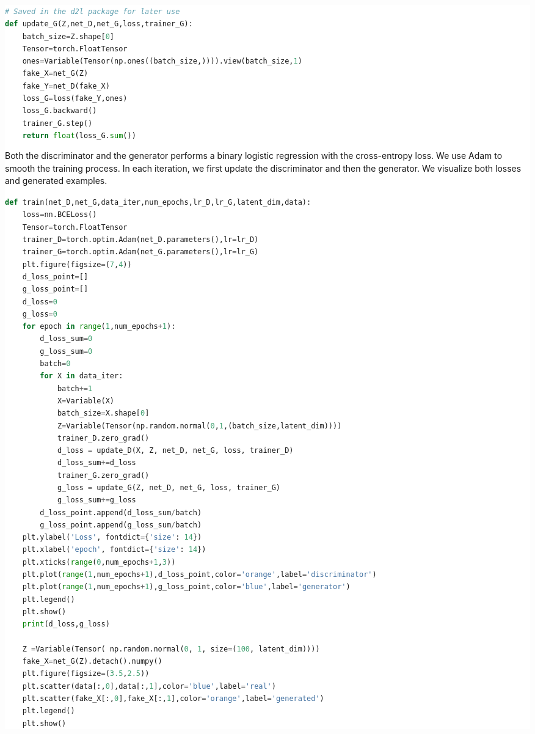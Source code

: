 ```python
# Saved in the d2l package for later use
def update_G(Z,net_D,net_G,loss,trainer_G):
    batch_size=Z.shape[0]
    Tensor=torch.FloatTensor
    ones=Variable(Tensor(np.ones((batch_size,)))).view(batch_size,1)
    fake_X=net_G(Z)
    fake_Y=net_D(fake_X)
    loss_G=loss(fake_Y,ones)
    loss_G.backward()
    trainer_G.step()
    return float(loss_G.sum())
```

Both the discriminator and the generator performs a binary logistic regression with the cross-entropy loss. We use Adam to smooth the training process. In each iteration, we first update the discriminator and then the generator. We visualize both losses and generated examples.


```python
def train(net_D,net_G,data_iter,num_epochs,lr_D,lr_G,latent_dim,data):
    loss=nn.BCELoss()
    Tensor=torch.FloatTensor
    trainer_D=torch.optim.Adam(net_D.parameters(),lr=lr_D)
    trainer_G=torch.optim.Adam(net_G.parameters(),lr=lr_G)
    plt.figure(figsize=(7,4))
    d_loss_point=[]
    g_loss_point=[]
    d_loss=0
    g_loss=0
    for epoch in range(1,num_epochs+1):
        d_loss_sum=0
        g_loss_sum=0
        batch=0
        for X in data_iter:
            batch+=1
            X=Variable(X)
            batch_size=X.shape[0]
            Z=Variable(Tensor(np.random.normal(0,1,(batch_size,latent_dim))))
            trainer_D.zero_grad()
            d_loss = update_D(X, Z, net_D, net_G, loss, trainer_D)
            d_loss_sum+=d_loss
            trainer_G.zero_grad()
            g_loss = update_G(Z, net_D, net_G, loss, trainer_G)
            g_loss_sum+=g_loss
        d_loss_point.append(d_loss_sum/batch)
        g_loss_point.append(g_loss_sum/batch)
    plt.ylabel('Loss', fontdict={'size': 14})
    plt.xlabel('epoch', fontdict={'size': 14})
    plt.xticks(range(0,num_epochs+1,3))
    plt.plot(range(1,num_epochs+1),d_loss_point,color='orange',label='discriminator')
    plt.plot(range(1,num_epochs+1),g_loss_point,color='blue',label='generator')
    plt.legend()
    plt.show()
    print(d_loss,g_loss)
    
    Z =Variable(Tensor( np.random.normal(0, 1, size=(100, latent_dim))))
    fake_X=net_G(Z).detach().numpy()
    plt.figure(figsize=(3.5,2.5))
    plt.scatter(data[:,0],data[:,1],color='blue',label='real')
    plt.scatter(fake_X[:,0],fake_X[:,1],color='orange',label='generated')
    plt.legend()
    plt.show()
```
